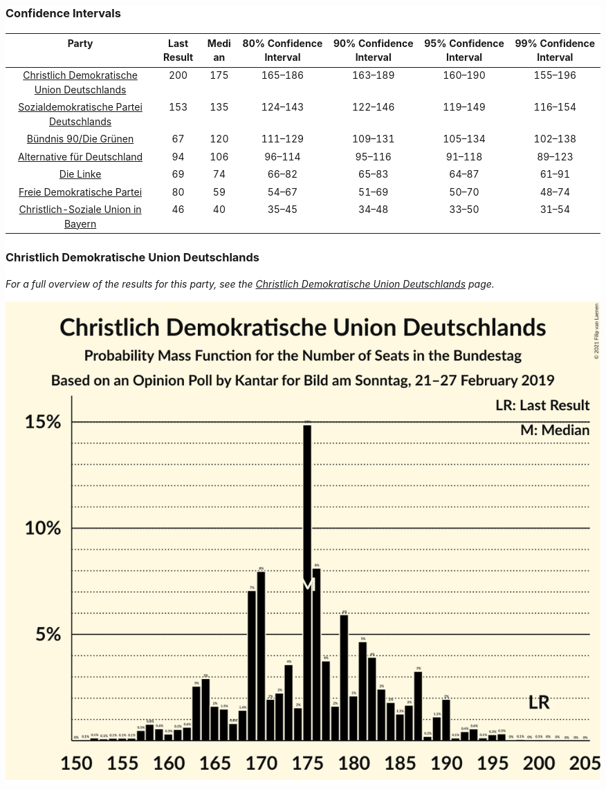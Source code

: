 ### Confidence Intervals

| Party | Last Result | Median | 80% Confidence Interval | 90% Confidence Interval | 95% Confidence Interval | 99% Confidence Interval |
|:-----:|:-----------:|:------:|:-----------------------:|:-----------------------:|:-----------------------:|:-----------------------:|
| <a href="#christlich-demokratische-union-deutschlands">Christlich Demokratische Union Deutschlands</a> | 200 | 175 | 165–186 |163–189 |160–190 |155–196 |
| <a href="#sozialdemokratische-partei-deutschlands">Sozialdemokratische Partei Deutschlands</a> | 153 | 135 | 124–143 |122–146 |119–149 |116–154 |
| <a href="#bündnis-90/die-grünen">Bündnis 90/Die Grünen</a> | 67 | 120 | 111–129 |109–131 |105–134 |102–138 |
| <a href="#alternative-für-deutschland">Alternative für Deutschland</a> | 94 | 106 | 96–114 |95–116 |91–118 |89–123 |
| <a href="#die-linke">Die Linke</a> | 69 | 74 | 66–82 |65–83 |64–87 |61–91 |
| <a href="#freie-demokratische-partei">Freie Demokratische Partei</a> | 80 | 59 | 54–67 |51–69 |50–70 |48–74 |
| <a href="#christlich-soziale-union-in-bayern">Christlich-Soziale Union in Bayern</a> | 46 | 40 | 35–45 |34–48 |33–50 |31–54 |

### Christlich Demokratische Union Deutschlands

*For a full overview of the results for this party, see the [Christlich Demokratische Union Deutschlands](party-christlichdemokratischeuniondeutschlands.html) page.*

![Graph with seats probability mass function not yet produced](2019-02-27-Kantar-seats-pmf-christlichdemokratischeuniondeutschlands.png "Seats Probability Mass Function")
